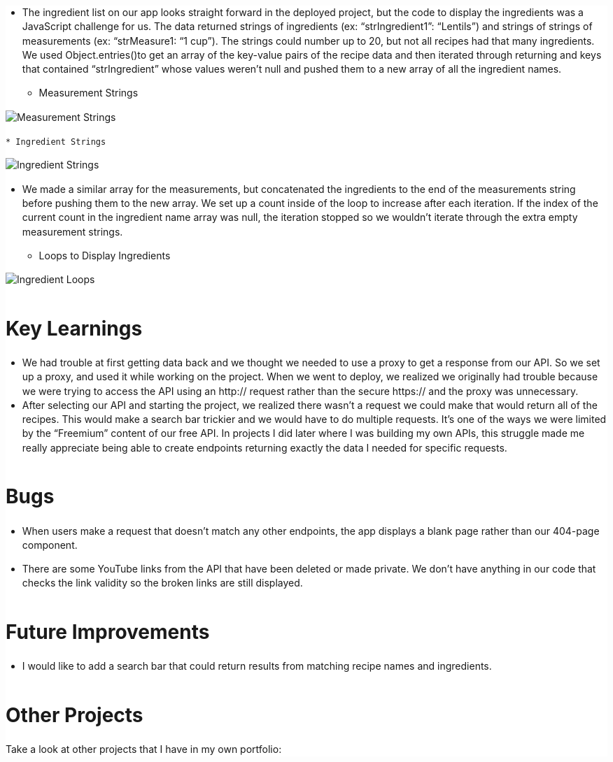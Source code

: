 * The ingredient list on our app looks straight forward in the deployed project, but the code to display the ingredients was a JavaScript challenge for us. The data returned strings of ingredients (ex: “strIngredient1”: “Lentils”) and strings of strings of measurements (ex: “strMeasure1: “1 cup”). The strings could number up to 20, but not all recipes had that many ingredients. We used Object.entries()to get an array of the key-value pairs of the recipe data and then iterated through returning and keys that contained “strIngredient” whose values weren’t null and pushed them to a new array of all the ingredient names. 

	* Measurement Strings
 
![Measurement Strings](README-Images/Measurements.png)

	* Ingredient Strings
 
![Ingredient Strings](README-Images/Ingredients.png)

* We made a similar array for the measurements, but concatenated the ingredients to the end of the measurements string before pushing them to the new array. We set up a count inside of the loop to increase after each iteration. If the index of the current count in the ingredient name array was null, the iteration stopped so we wouldn’t iterate through the extra empty measurement strings.  

	* Loops to Display Ingredients
 
![Ingredient Loops](README-Images/IngredientLoop.png)


# Key Learnings

* We had trouble at first getting data back and we thought we needed to use a proxy to get a response from our API. So we set up a proxy, and used it while working on the project. When we went to deploy, we realized we originally had trouble because we were trying to access the API using an http:// request rather than the secure https:// and the proxy was unnecessary. 
* After selecting our API and starting the project, we realized there wasn’t a request we could make that would return all of the recipes. This would make a search bar trickier and we would have to do multiple requests. It’s one of the ways we were limited by the “Freemium” content of our free API.  In projects I did later where I was building my own APIs, this struggle made me really appreciate being able to create endpoints returning exactly the data I needed for specific requests. 

# Bugs

* When users make a request that doesn’t match any other endpoints, the app displays a blank page rather than our 404-page component. 

* There are some YouTube links from the API that have been deleted or made private. We don’t have anything in our code that checks the link validity so the broken links are still displayed. 

# Future Improvements

* I would like to add a search bar that could return results from matching recipe names and ingredients.

# Other Projects
Take a look at other projects that I have in my own portfolio:
